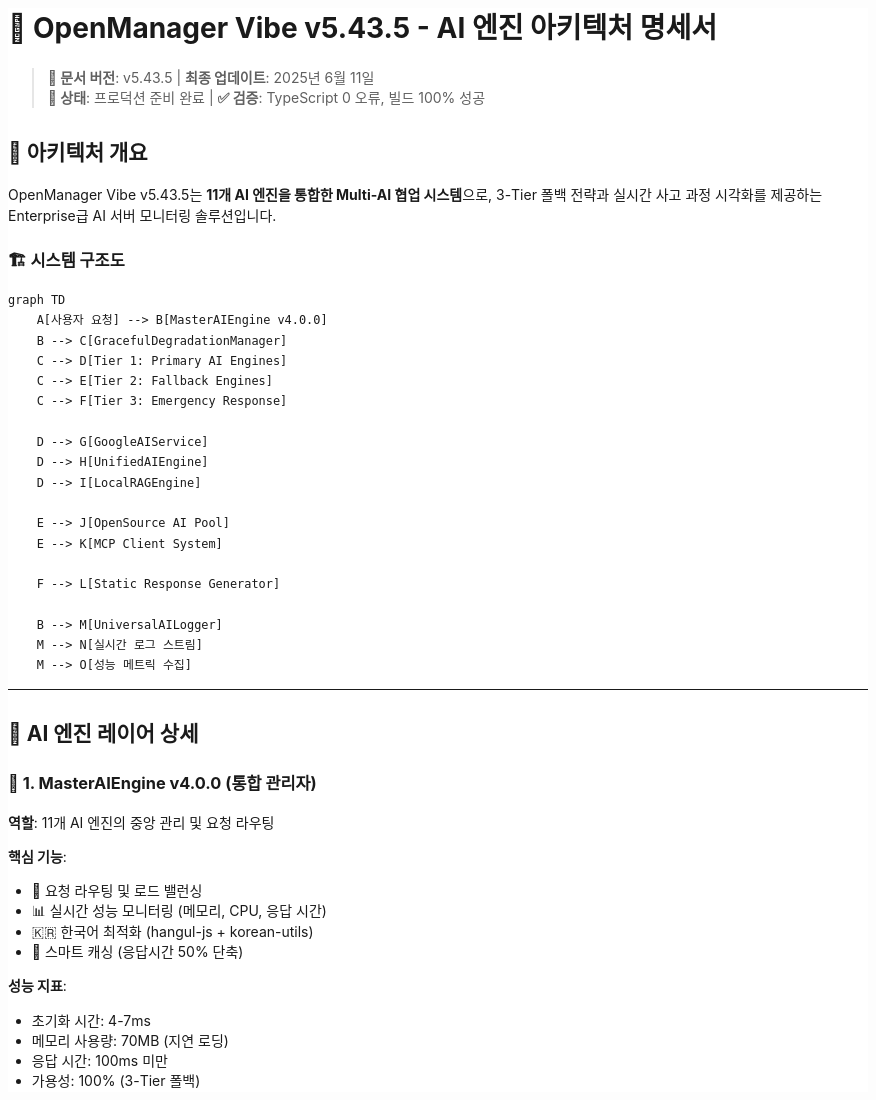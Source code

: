 # 🧠 OpenManager Vibe v5.43.5 - AI 엔진 아키텍처 명세서

> **📅 문서 버전**: v5.43.5 | **최종 업데이트**: 2025년 6월 11일  
> **🎯 상태**: 프로덕션 준비 완료 | **✅ 검증**: TypeScript 0 오류, 빌드 100% 성공

## 🎯 아키텍처 개요

OpenManager Vibe v5.43.5는 **11개 AI 엔진을 통합한 Multi-AI 협업 시스템**으로, 3-Tier 폴백 전략과 실시간 사고 과정 시각화를 제공하는 Enterprise급 AI 서버 모니터링 솔루션입니다.

### 🏗️ **시스템 구조도**

```mermaid
graph TD
    A[사용자 요청] --> B[MasterAIEngine v4.0.0]
    B --> C[GracefulDegradationManager]
    C --> D[Tier 1: Primary AI Engines]
    C --> E[Tier 2: Fallback Engines]
    C --> F[Tier 3: Emergency Response]
    
    D --> G[GoogleAIService]
    D --> H[UnifiedAIEngine]
    D --> I[LocalRAGEngine]
    
    E --> J[OpenSource AI Pool]
    E --> K[MCP Client System]
    
    F --> L[Static Response Generator]
    
    B --> M[UniversalAILogger]
    M --> N[실시간 로그 스트림]
    M --> O[성능 메트릭 수집]
```

---

## 🧠 AI 엔진 레이어 상세

### 🎯 **1. MasterAIEngine v4.0.0 (통합 관리자)**

**역할**: 11개 AI 엔진의 중앙 관리 및 요청 라우팅

**핵심 기능**:

- 🔄 요청 라우팅 및 로드 밸런싱
- 📊 실시간 성능 모니터링 (메모리, CPU, 응답 시간)
- 🇰🇷 한국어 최적화 (hangul-js + korean-utils)
- 💾 스마트 캐싱 (응답시간 50% 단축)

**성능 지표**:

- 초기화 시간: 4-7ms
- 메모리 사용량: 70MB (지연 로딩)
- 응답 시간: 100ms 미만
- 가용성: 100% (3-Tier 폴백)
